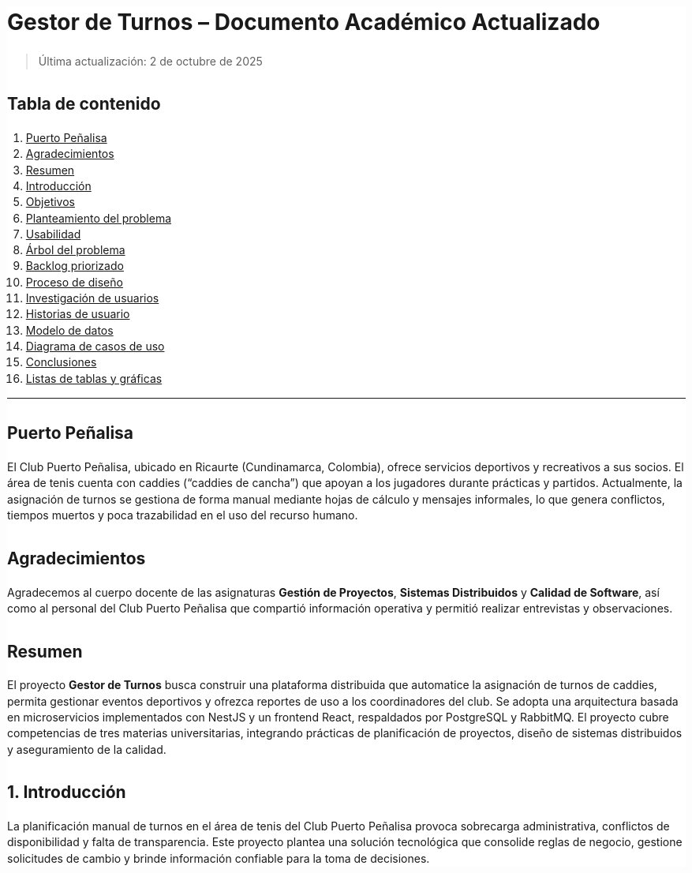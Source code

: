# Gestor de Turnos – Documento Académico Actualizado

> Última actualización: 2 de octubre de 2025

## Tabla de contenido
1. [Puerto Peñalisa](#puerto-peñalisa)
2. [Agradecimientos](#agradecimientos)
3. [Resumen](#resumen)
4. [Introducción](#1-introducción)
5. [Objetivos](#2-objetivos)
6. [Planteamiento del problema](#3-planteamiento-del-problema)
7. [Usabilidad](#4-usabilidad)
8. [Árbol del problema](#5-árbol-del-problema)
9. [Backlog priorizado](#6-backlog)
10. [Proceso de diseño](#7-proceso-de-diseño)
11. [Investigación de usuarios](#8-investigación-de-usuarios)
12. [Historias de usuario](#9-historias-de-usuario)
13. [Modelo de datos](#10-modelo-de-datos)
14. [Diagrama de casos de uso](#11-diagrama-de-casos-de-uso)
15. [Conclusiones](#12-conclusiones)
16. [Listas de tablas y gráficas](#13-listas-de-tablas-y-gráficas)

---

## Puerto Peñalisa
El Club Puerto Peñalisa, ubicado en Ricaurte (Cundinamarca, Colombia), ofrece servicios deportivos y recreativos a sus socios. El área de tenis cuenta con caddies (“caddies de cancha”) que apoyan a los jugadores durante prácticas y partidos. Actualmente, la asignación de turnos se gestiona de forma manual mediante hojas de cálculo y mensajes informales, lo que genera conflictos, tiempos muertos y poca trazabilidad en el uso del recurso humano.

## Agradecimientos
Agradecemos al cuerpo docente de las asignaturas **Gestión de Proyectos**, **Sistemas Distribuidos** y **Calidad de Software**, así como al personal del Club Puerto Peñalisa que compartió información operativa y permitió realizar entrevistas y observaciones.

## Resumen
El proyecto **Gestor de Turnos** busca construir una plataforma distribuida que automatice la asignación de turnos de caddies, permita gestionar eventos deportivos y ofrezca reportes de uso a los coordinadores del club. Se adopta una arquitectura basada en microservicios implementados con NestJS y un frontend React, respaldados por PostgreSQL y RabbitMQ. El proyecto cubre competencias de tres materias universitarias, integrando prácticas de planificación de proyectos, diseño de sistemas distribuidos y aseguramiento de la calidad.

## 1. Introducción
La planificación manual de turnos en el área de tenis del Club Puerto Peñalisa provoca sobrecarga administrativa, conflictos de disponibilidad y falta de transparencia. Este proyecto plantea una solución tecnológica que consolide reglas de negocio, gestione solicitudes de cambio y brinde información confiable para la toma de decisiones.
